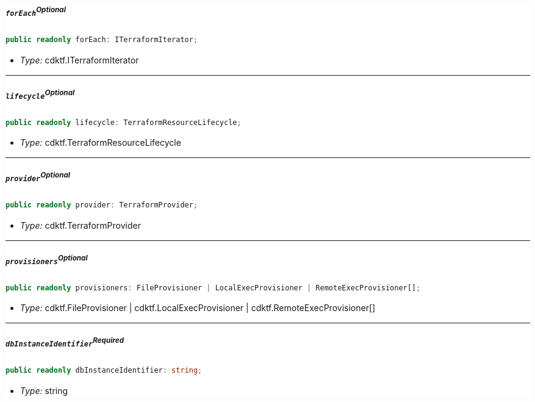 
##### `forEach`<sup>Optional</sup> <a name="forEach" id="@cdktf/aws-cdk.dbInstanceRoleAssociation.DbInstanceRoleAssociationConfig.property.forEach"></a>

```typescript
public readonly forEach: ITerraformIterator;
```

- *Type:* cdktf.ITerraformIterator

---

##### `lifecycle`<sup>Optional</sup> <a name="lifecycle" id="@cdktf/aws-cdk.dbInstanceRoleAssociation.DbInstanceRoleAssociationConfig.property.lifecycle"></a>

```typescript
public readonly lifecycle: TerraformResourceLifecycle;
```

- *Type:* cdktf.TerraformResourceLifecycle

---

##### `provider`<sup>Optional</sup> <a name="provider" id="@cdktf/aws-cdk.dbInstanceRoleAssociation.DbInstanceRoleAssociationConfig.property.provider"></a>

```typescript
public readonly provider: TerraformProvider;
```

- *Type:* cdktf.TerraformProvider

---

##### `provisioners`<sup>Optional</sup> <a name="provisioners" id="@cdktf/aws-cdk.dbInstanceRoleAssociation.DbInstanceRoleAssociationConfig.property.provisioners"></a>

```typescript
public readonly provisioners: FileProvisioner | LocalExecProvisioner | RemoteExecProvisioner[];
```

- *Type:* cdktf.FileProvisioner | cdktf.LocalExecProvisioner | cdktf.RemoteExecProvisioner[]

---

##### `dbInstanceIdentifier`<sup>Required</sup> <a name="dbInstanceIdentifier" id="@cdktf/aws-cdk.dbInstanceRoleAssociation.DbInstanceRoleAssociationConfig.property.dbInstanceIdentifier"></a>

```typescript
public readonly dbInstanceIdentifier: string;
```

- *Type:* string
